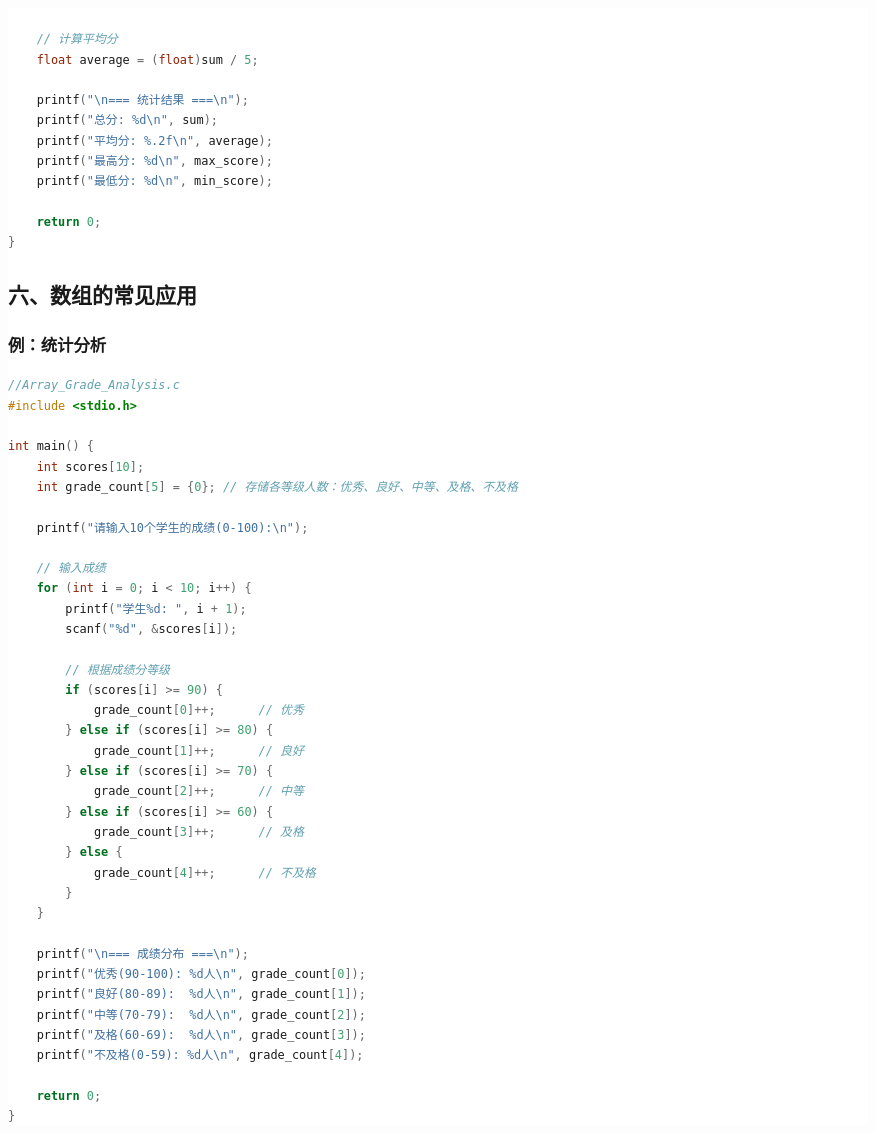 ```c
    
    // 计算平均分
    float average = (float)sum / 5;
    
    printf("\n=== 统计结果 ===\n");
    printf("总分: %d\n", sum);
    printf("平均分: %.2f\n", average);
    printf("最高分: %d\n", max_score);
    printf("最低分: %d\n", min_score);
    
    return 0;
}
```

## 六、数组的常见应用

### 例：统计分析

```c
//Array_Grade_Analysis.c
#include <stdio.h>

int main() {
    int scores[10];
    int grade_count[5] = {0}; // 存储各等级人数：优秀、良好、中等、及格、不及格
    
    printf("请输入10个学生的成绩(0-100):\n");
    
    // 输入成绩
    for (int i = 0; i < 10; i++) {
        printf("学生%d: ", i + 1);
        scanf("%d", &scores[i]);
        
        // 根据成绩分等级
        if (scores[i] >= 90) {
            grade_count[0]++;      // 优秀
        } else if (scores[i] >= 80) {
            grade_count[1]++;      // 良好
        } else if (scores[i] >= 70) {
            grade_count[2]++;      // 中等
        } else if (scores[i] >= 60) {
            grade_count[3]++;      // 及格
        } else {
            grade_count[4]++;      // 不及格
        }
    }
    
    printf("\n=== 成绩分布 ===\n");
    printf("优秀(90-100): %d人\n", grade_count[0]);
    printf("良好(80-89):  %d人\n", grade_count[1]);
    printf("中等(70-79):  %d人\n", grade_count[2]);
    printf("及格(60-69):  %d人\n", grade_count[3]);
    printf("不及格(0-59): %d人\n", grade_count[4]);
    
    return 0;
}
```
